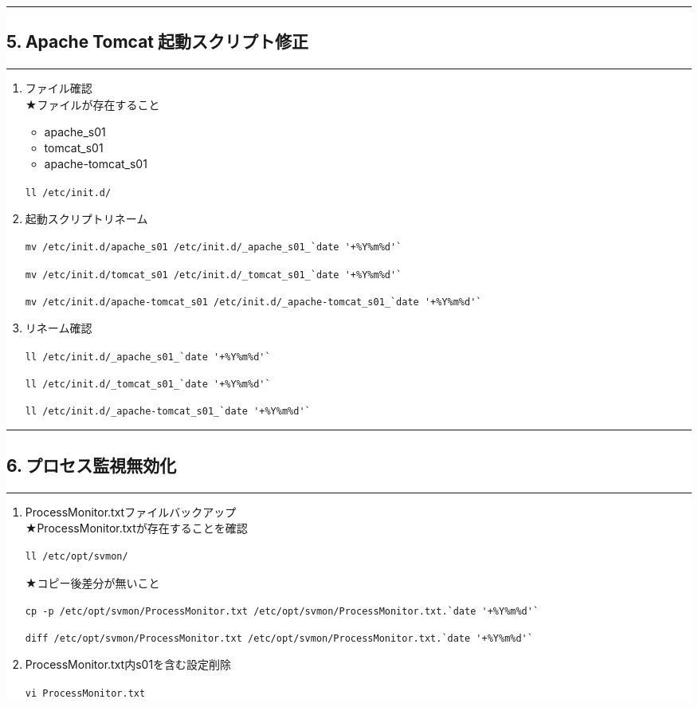 -----------------------------------------------------------------------------------
## 5. Apache Tomcat 起動スクリプト修正
-----------------------------------------------------------------------------------
1. ファイル確認<br>
   ★ファイルが存在すること
   - apache_s01
   - tomcat_s01
   - apache-tomcat_s01
   ```
   ll /etc/init.d/
   ```

2. 起動スクリプトリネーム
   ```
   mv /etc/init.d/apache_s01 /etc/init.d/_apache_s01_`date '+%Y%m%d'`
   ```
   ```
   mv /etc/init.d/tomcat_s01 /etc/init.d/_tomcat_s01_`date '+%Y%m%d'`
   ```
   ```
   mv /etc/init.d/apache-tomcat_s01 /etc/init.d/_apache-tomcat_s01_`date '+%Y%m%d'`
   ```

3. リネーム確認
   ```
   ll /etc/init.d/_apache_s01_`date '+%Y%m%d'`
   ```
   ```
   ll /etc/init.d/_tomcat_s01_`date '+%Y%m%d'`
   ```
   ```
   ll /etc/init.d/_apache-tomcat_s01_`date '+%Y%m%d'`
   ```

-----------------------------------------------------------------------------------
## 6. プロセス監視無効化
-----------------------------------------------------------------------------------
1. ProcessMonitor.txtファイルバックアップ<br>
   ★ProcessMonitor.txtが存在することを確認
   ```
   ll /etc/opt/svmon/
   ```
   ★コピー後差分が無いこと
   ```
   cp -p /etc/opt/svmon/ProcessMonitor.txt /etc/opt/svmon/ProcessMonitor.txt.`date '+%Y%m%d'`
   ```
   ```
   diff /etc/opt/svmon/ProcessMonitor.txt /etc/opt/svmon/ProcessMonitor.txt.`date '+%Y%m%d'`
   ```

2. ProcessMonitor.txt内s01を含む設定削除
   ```
   vi ProcessMonitor.txt
   ```
